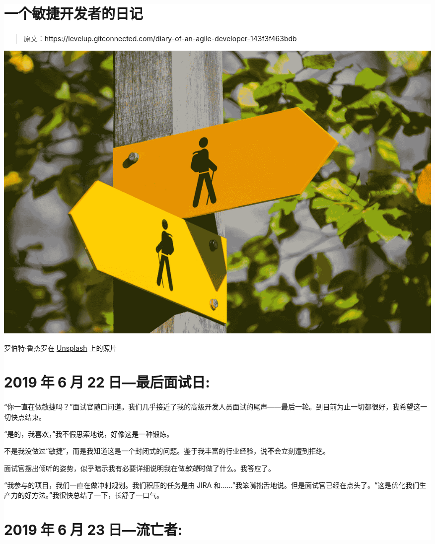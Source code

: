# 一个敏捷开发者的日记

> 原文：<https://levelup.gitconnected.com/diary-of-an-agile-developer-143f3f463bdb>

![](img/2aef2e4132bde23e643fe35c7ebef465.png)

罗伯特·鲁杰罗在 [Unsplash](https://unsplash.com?utm_source=medium&utm_medium=referral) 上的照片

# 2019 年 6 月 22 日—最后面试日:

“你一直在做敏捷吗？”面试官随口问道。我们几乎接近了我的高级开发人员面试的尾声——最后一轮。到目前为止一切都很好，我希望这一切快点结束。

“是的，我喜欢，”我不假思索地说，好像这是一种锻炼。

不是我没做过“敏捷”，而是我知道这是一个封闭式的问题。鉴于我丰富的行业经验，说**不**会立刻遭到拒绝。

面试官摆出倾听的姿势，似乎暗示我有必要详细说明我在做*敏捷*时做了什么。我答应了。

“我参与的项目，我们一直在做冲刺规划。我们积压的任务是由 JIRA 和……”我笨嘴拙舌地说。但是面试官已经在点头了。“这是优化我们生产力的好方法。”我很快总结了一下，长舒了一口气。

# 2019 年 6 月 23 日—流亡者:
